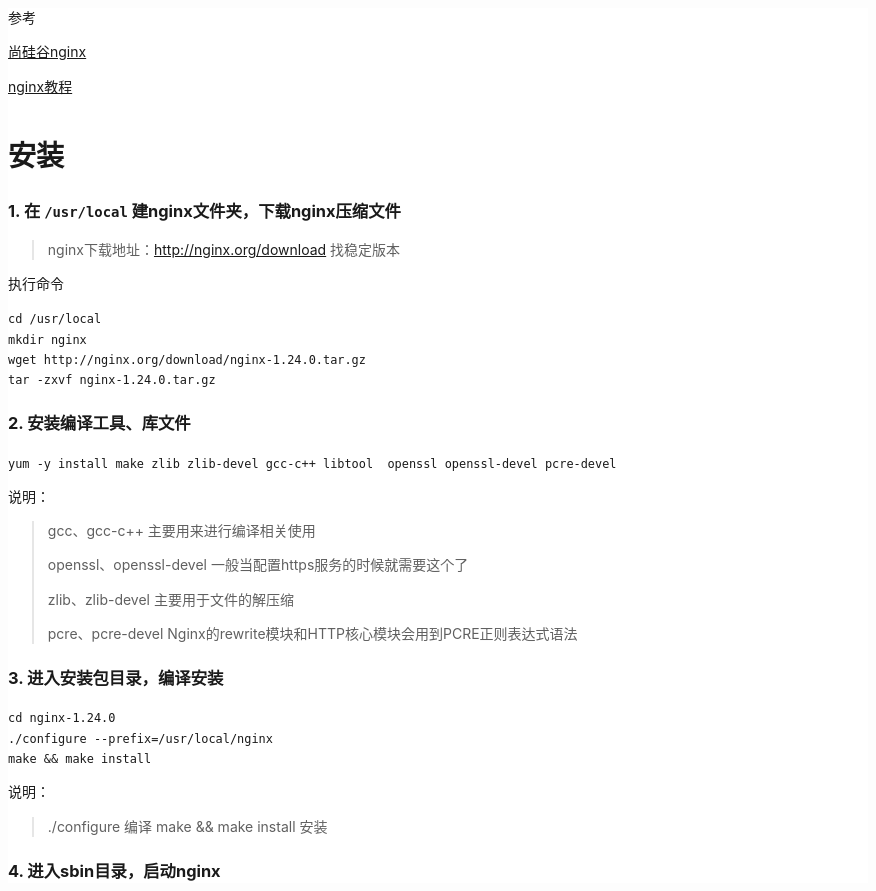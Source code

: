 参考

[尚硅谷nginx](https://blog.csdn.net/qq_40036754/article/details/102463099?ops_request_misc=%7B%22request%5Fid%22%3A%22171642240216800222871151%22%2C%22scm%22%3A%2220140713.130102334..%22%7D&request_id=171642240216800222871151&biz_id=0&utm_medium=distribute.pc_search_result.none-task-blog-2~all~top_positive~default-1-102463099-null-null.142%5Ev100%5Epc_search_result_base2&utm_term=nginx&spm=1018.2226.3001.4187)  

[nginx教程](https://blog.csdn.net/qq_40036754/article/details/102463099)

# 安装

### 1. 在 `/usr/local` 建nginx文件夹，下载nginx压缩文件

> nginx下载地址：http://nginx.org/download
> 找稳定版本

执行命令

```shell
cd /usr/local
mkdir nginx
wget http://nginx.org/download/nginx-1.24.0.tar.gz
tar -zxvf nginx-1.24.0.tar.gz
```

### 2. 安装编译工具、库文件

```shell
yum -y install make zlib zlib-devel gcc-c++ libtool  openssl openssl-devel pcre-devel
```

说明：

> gcc、gcc-c++ 主要用来进行编译相关使用
>
> openssl、openssl-devel 一般当配置https服务的时候就需要这个了
>
> zlib、zlib-devel 主要用于文件的解压缩
>
> pcre、pcre-devel Nginx的rewrite模块和HTTP核心模块会用到PCRE正则表达式语法

### 3. 进入安装包目录，编译安装

```shell
cd nginx-1.24.0
./configure --prefix=/usr/local/nginx
make && make install
```

说明：

> ./configure 编译
> make && make install 安装

### 4. 进入sbin目录，启动nginx

